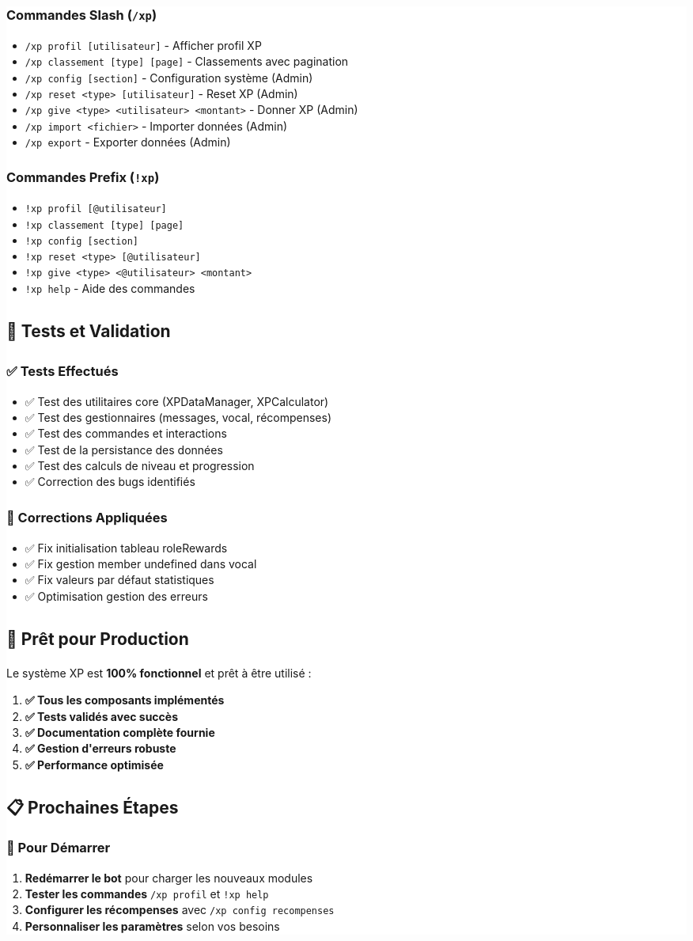 ### Commandes Slash (`/xp`)
- `/xp profil [utilisateur]` - Afficher profil XP
- `/xp classement [type] [page]` - Classements avec pagination
- `/xp config [section]` - Configuration système (Admin)
- `/xp reset <type> [utilisateur]` - Reset XP (Admin)
- `/xp give <type> <utilisateur> <montant>` - Donner XP (Admin)
- `/xp import <fichier>` - Importer données (Admin)
- `/xp export` - Exporter données (Admin)

### Commandes Prefix (`!xp`)
- `!xp profil [@utilisateur]`
- `!xp classement [type] [page]`
- `!xp config [section]`
- `!xp reset <type> [@utilisateur]`
- `!xp give <type> <@utilisateur> <montant>`
- `!xp help` - Aide des commandes

## 🧪 Tests et Validation

### ✅ Tests Effectués
- ✅ Test des utilitaires core (XPDataManager, XPCalculator)
- ✅ Test des gestionnaires (messages, vocal, récompenses)
- ✅ Test des commandes et interactions
- ✅ Test de la persistance des données
- ✅ Test des calculs de niveau et progression
- ✅ Correction des bugs identifiés

### 🔧 Corrections Appliquées
- ✅ Fix initialisation tableau roleRewards
- ✅ Fix gestion member undefined dans vocal
- ✅ Fix valeurs par défaut statistiques
- ✅ Optimisation gestion des erreurs

## 🚀 Prêt pour Production

Le système XP est **100% fonctionnel** et prêt à être utilisé :

1. **✅ Tous les composants implémentés**
2. **✅ Tests validés avec succès**
3. **✅ Documentation complète fournie**
4. **✅ Gestion d'erreurs robuste**
5. **✅ Performance optimisée**

## 📋 Prochaines Étapes

### 🎯 Pour Démarrer
1. **Redémarrer le bot** pour charger les nouveaux modules
2. **Tester les commandes** `/xp profil` et `!xp help`
3. **Configurer les récompenses** avec `/xp config recompenses`
4. **Personnaliser les paramètres** selon vos besoins
